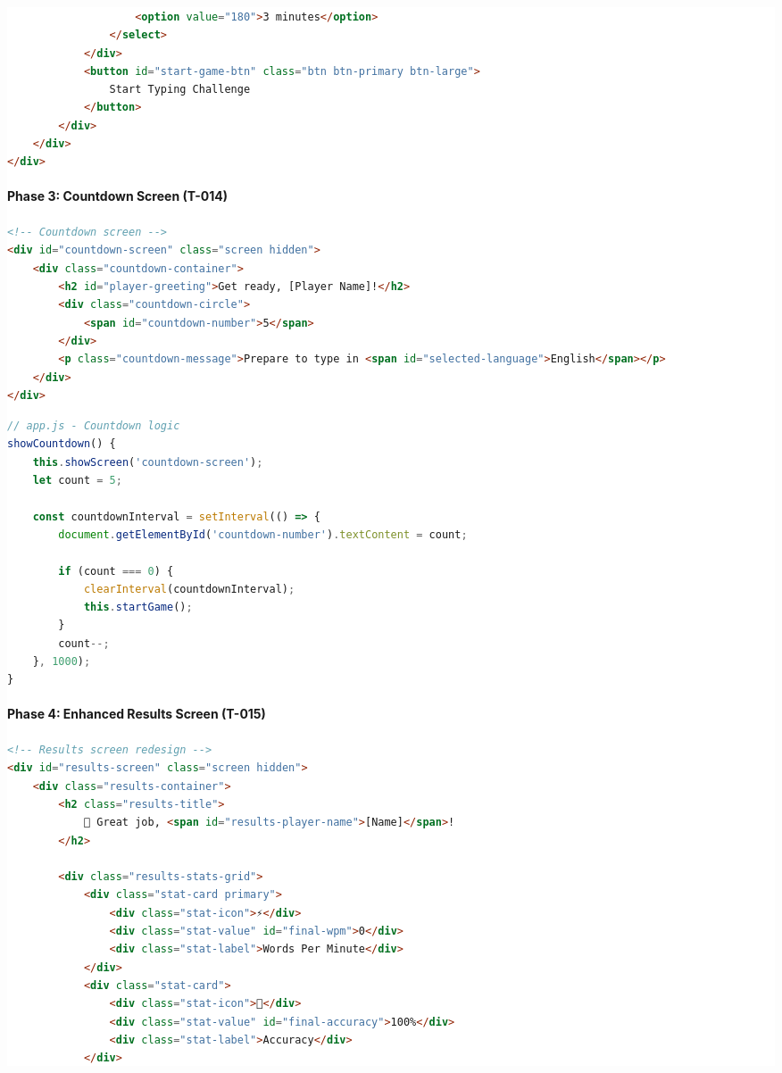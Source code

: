 ```html
                    <option value="180">3 minutes</option>
                </select>
            </div>
            <button id="start-game-btn" class="btn btn-primary btn-large">
                Start Typing Challenge
            </button>
        </div>
    </div>
</div>
```

#### Phase 3: Countdown Screen (T-014)
```html
<!-- Countdown screen -->
<div id="countdown-screen" class="screen hidden">
    <div class="countdown-container">
        <h2 id="player-greeting">Get ready, [Player Name]!</h2>
        <div class="countdown-circle">
            <span id="countdown-number">5</span>
        </div>
        <p class="countdown-message">Prepare to type in <span id="selected-language">English</span></p>
    </div>
</div>
```

```javascript
// app.js - Countdown logic
showCountdown() {
    this.showScreen('countdown-screen');
    let count = 5;
    
    const countdownInterval = setInterval(() => {
        document.getElementById('countdown-number').textContent = count;
        
        if (count === 0) {
            clearInterval(countdownInterval);
            this.startGame();
        }
        count--;
    }, 1000);
}
```

#### Phase 4: Enhanced Results Screen (T-015)
```html
<!-- Results screen redesign -->
<div id="results-screen" class="screen hidden">
    <div class="results-container">
        <h2 class="results-title">
            🎉 Great job, <span id="results-player-name">[Name]</span>!
        </h2>
        
        <div class="results-stats-grid">
            <div class="stat-card primary">
                <div class="stat-icon">⚡</div>
                <div class="stat-value" id="final-wpm">0</div>
                <div class="stat-label">Words Per Minute</div>
            </div>
            <div class="stat-card">
                <div class="stat-icon">🎯</div>
                <div class="stat-value" id="final-accuracy">100%</div>
                <div class="stat-label">Accuracy</div>
            </div>
```